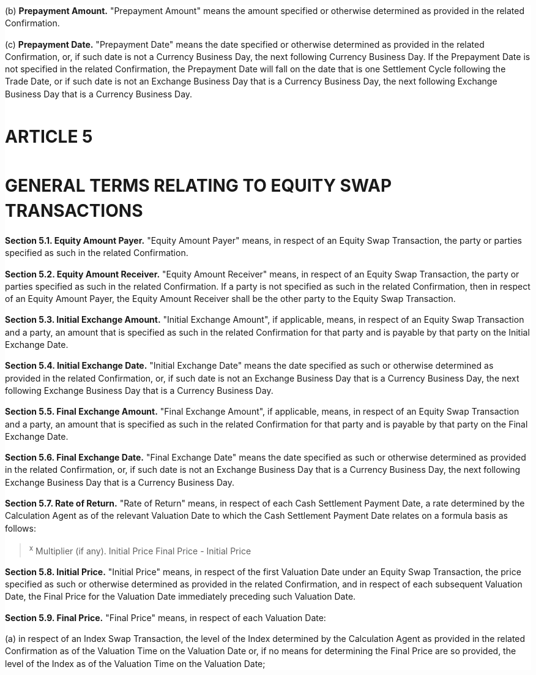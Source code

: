 (b) **Prepayment Amount.** "Prepayment Amount" means the amount specified or otherwise determined as provided in the related Confirmation.

(c) **Prepayment Date.** "Prepayment Date" means the date specified or otherwise determined as provided in the related Confirmation, or, if such date is not a Currency Business Day, the next following Currency Business Day. If the Prepayment Date is not specified in the related Confirmation, the Prepayment Date will fall on the date that is one Settlement Cycle following the Trade Date, or if such date is not an Exchange Business Day that is a Currency Business Day, the next following Exchange Business Day that is a Currency Business Day.

# **ARTICLE 5**

# GENERAL TERMS RELATING TO EQUITY SWAP TRANSACTIONS

**Section 5.1. Equity Amount Payer.** "Equity Amount Payer" means, in respect of an Equity Swap Transaction, the party or parties specified as such in the related Confirmation.

**Section 5.2. Equity Amount Receiver.** "Equity Amount Receiver" means, in respect of an Equity Swap Transaction, the party or parties specified as such in the related Confirmation. If a party is not specified as such in the related Confirmation, then in respect of an Equity Amount Payer, the Equity Amount Receiver shall be the other party to the Equity Swap Transaction.

**Section 5.3. Initial Exchange Amount.** "Initial Exchange Amount", if applicable, means, in respect of an Equity Swap Transaction and a party, an amount that is specified as such in the related Confirmation for that party and is payable by that party on the Initial Exchange Date.

**Section 5.4. Initial Exchange Date.** "Initial Exchange Date" means the date specified as such or otherwise determined as provided in the related Confirmation, or, if such date is not an Exchange Business Day that is a Currency Business Day, the next following Exchange Business Day that is a Currency Business Day.

**Section 5.5. Final Exchange Amount.** "Final Exchange Amount", if applicable, means, in respect of an Equity Swap Transaction and a party, an amount that is specified as such in the related Confirmation for that party and is payable by that party on the Final Exchange Date.

**Section 5.6. Final Exchange Date.** "Final Exchange Date" means the date specified as such or otherwise determined as provided in the related Confirmation, or, if such date is not an Exchange Business Day that is a Currency Business Day, the next following Exchange Business Day that is a Currency Business Day.

**Section 5.7. Rate of Return.** "Rate of Return" means, in respect of each Cash Settlement Payment Date, a rate determined by the Calculation Agent as of the relevant Valuation Date to which the Cash Settlement Payment Date relates on a formula basis as follows:

> <sup>x</sup> Multiplier (if any). Initial Price Final Price - Initial Price

**Section 5.8. Initial Price.** "Initial Price" means, in respect of the first Valuation Date under an Equity Swap Transaction, the price specified as such or otherwise determined as provided in the related Confirmation, and in respect of each subsequent Valuation Date, the Final Price for the Valuation Date immediately preceding such Valuation Date.

 **Section 5.9. Final Price.** "Final Price" means, in respect of each Valuation Date:

(a) in respect of an Index Swap Transaction, the level of the Index determined by the Calculation Agent as provided in the related Confirmation as of the Valuation Time on the Valuation Date or, if no means for determining the Final Price are so provided, the level of the Index as of the Valuation Time on the Valuation Date;
